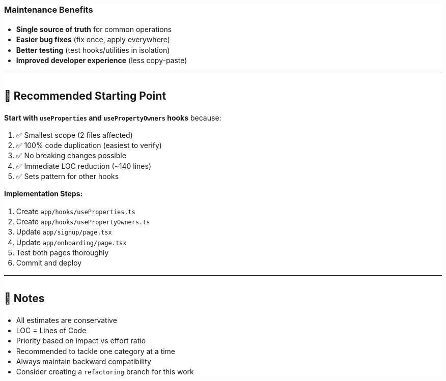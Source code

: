 ### Maintenance Benefits
- **Single source of truth** for common operations
- **Easier bug fixes** (fix once, apply everywhere)
- **Better testing** (test hooks/utilities in isolation)
- **Improved developer experience** (less copy-paste)

---

## 🎯 Recommended Starting Point

**Start with `useProperties` and `usePropertyOwners` hooks** because:
1. ✅ Smallest scope (2 files affected)
2. ✅ 100% code duplication (easiest to verify)
3. ✅ No breaking changes possible
4. ✅ Immediate LOC reduction (~140 lines)
5. ✅ Sets pattern for other hooks

**Implementation Steps:**
1. Create `app/hooks/useProperties.ts`
2. Create `app/hooks/usePropertyOwners.ts`
3. Update `app/signup/page.tsx`
4. Update `app/onboarding/page.tsx`
5. Test both pages thoroughly
6. Commit and deploy

---

## 📝 Notes

- All estimates are conservative
- LOC = Lines of Code
- Priority based on impact vs effort ratio
- Recommended to tackle one category at a time
- Always maintain backward compatibility
- Consider creating a `refactoring` branch for this work

